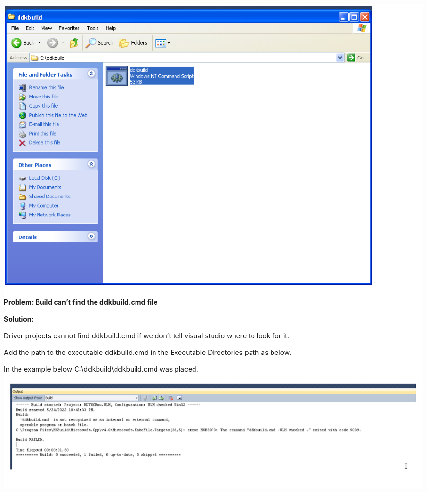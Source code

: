 ![alt_text](images/image7.png "image_tooltip")


**Problem: Build can’t find the ddkbuild.cmd file**

**Solution:**

Driver projects cannot find ddkbuild.cmd if we don’t tell visual studio where to look for it.

Add the path to the executable ddkbuild.cmd in the Executable Directories path as below.

In the example below C:\ddkbuild\ddkbuild.cmd was placed.


![alt_text](images/image8.png "image_tooltip")
